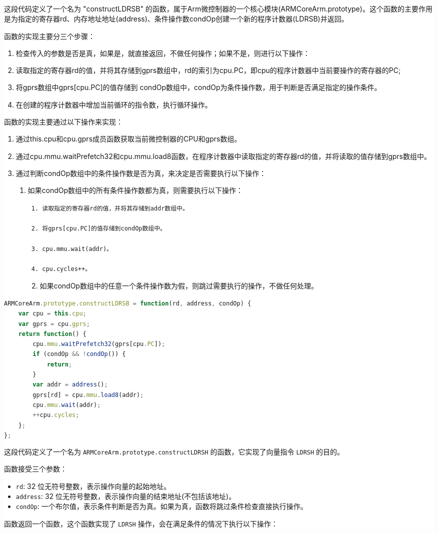 这段代码定义了一个名为 "constructLDRSB" 的函数，属于Arm微控制器的一个核心模块(ARMCoreArm.prototype)。这个函数的主要作用是为指定的寄存器rd、内存地址地址(address)、条件操作数condOp创建一个新的程序计数器(LDRSB)并返回。

函数的实现主要分三个步骤：

1. 检查传入的参数是否是真，如果是，就直接返回，不做任何操作；如果不是，则进行以下操作：

2. 读取指定的寄存器rd的值，并将其存储到gprs数组中，rd的索引为cpu.PC，即cpu的程序计数器中当前要操作的寄存器的PC;

3. 将gprs数组中gprs[cpu.PC]的值存储到 condOp数组中，condOp为条件操作数，用于判断是否满足指定的操作条件。

4. 在创建的程序计数器中增加当前循环的指令数，执行循环操作。

函数的实现主要通过以下操作来实现：

1. 通过this.cpu和cpu.gprs成员函数获取当前微控制器的CPU和gprs数组。

2. 通过cpu.mmu.waitPrefetch32和cpu.mmu.load8函数，在程序计数器中读取指定的寄存器rd的值，并将读取的值存储到gprs数组中。

3. 通过判断condOp数组中的条件操作数是否为真，来决定是否需要执行以下操作：

	1. 如果condOp数组中的所有条件操作数都为真，则需要执行以下操作：

			1. 读取指定的寄存器rd的值，并将其存储到addr数组中。

			2. 将gprs[cpu.PC]的值存储到condOp数组中。

			3. cpu.mmu.wait(addr)。

			4. cpu.cycles++。

		2. 如果condOp数组中的任意一个条件操作数为假，则跳过需要执行的操作，不做任何处理。


```js
ARMCoreArm.prototype.constructLDRSB = function(rd, address, condOp) {
	var cpu = this.cpu;
	var gprs = cpu.gprs;
	return function() {
		cpu.mmu.waitPrefetch32(gprs[cpu.PC]);
		if (condOp && !condOp()) {
			return;
		}
		var addr = address();
		gprs[rd] = cpu.mmu.load8(addr);
		cpu.mmu.wait(addr);
		++cpu.cycles;
	};
};

```

这段代码定义了一个名为 `ARMCoreArm.prototype.constructLDRSH` 的函数，它实现了向量指令 `LDRSH` 的目的。

函数接受三个参数：

- `rd`: 32 位无符号整数，表示操作向量的起始地址。
- `address`: 32 位无符号整数，表示操作向量的结束地址(不包括该地址)。
- `condOp`: 一个布尔值，表示条件判断是否为真。如果为真，函数将跳过条件检查直接执行操作。

函数返回一个函数，这个函数实现了 `LDRSH` 操作，会在满足条件的情况下执行以下操作：
